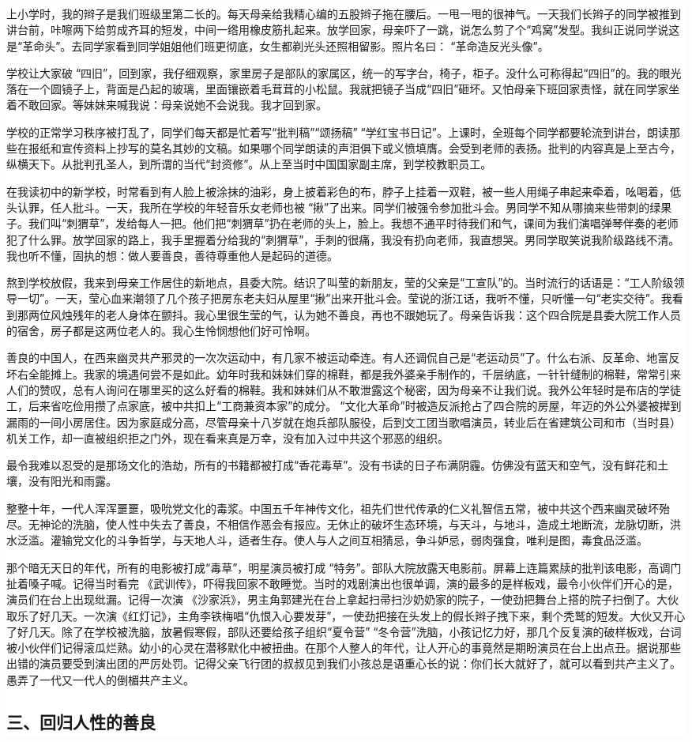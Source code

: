 <p class="p10"><span class="s2">上小学时，我的辫子是我们班级里第二长的。每天母亲给我精心编的五股辫子拖在腰后。一甩一甩的很神气。一天我们长辫子的同学被推到讲台前，咔嚓两下给剪成齐耳的短发，中间一绺用橡皮筋扎起来。放学回家，母亲吓了一跳，说怎么剪了个</span><span class="s4">“</span><span class="s2">鸡窝</span><span class="s4">”</span><span class="s2">发型。我纠正说同学说这是</span><span class="s4">“</span><span class="s2">革命头</span><span class="s4">”</span><span class="s2">。去同学家看到同学姐姐他们班更彻底，女生都剃光头还照相留影。照片名曰：</span><span class="s4"> “</span><span class="s2">革命造反光头像</span><span class="s4">”</span><span class="s2">。</span></p>
<p class="p10"><span class="s2">学校让大家破</span><span class="s4"> “</span><span class="s2"><ahref="/gb/tag/%E5%9B%9B%E6%97%A7.md#1">四旧</a></span><span class="s4">”</span><span class="s2">，回到家，我仔细观察，家里房子是部队的家属区，统一的写字台，椅子，柜子。没什么可称得起</span><span class="s4">“</span><span class="s2"><ahref="/gb/tag/%E5%9B%9B%E6%97%A7.md#1">四旧</a></span><span class="s4">”</span><span class="s2">的。我的眼光落在一个圆镜子上，背面是凸起的玻璃，里面镶嵌着毛茸茸的小松鼠。我就把镜子当成</span><span class="s4">“</span><span class="s2">四旧</span><span class="s4">”</span><span class="s2">砸坏。又怕母亲下班回家责怪，就在同学家坐着不敢回家。等妹妹来喊我说：母亲说她不会说我。我才回到家。</span></p>
<p class="p10"><span class="s2">学校的正常学习秩序被打乱了，同学们每天都是忙着写</span><span class="s4">“</span><span class="s2">批判稿</span><span class="s4">”“</span><span class="s2">颂扬稿</span><span class="s4">” “</span><span class="s2">学红宝书日记</span><span class="s4">”</span><span class="s2">。上课时，全班每个同学都要轮流到讲台，朗读那些在报纸和宣传资料上抄写的莫名其妙的文稿。如果哪个同学朗读的声泪俱下或义愤填膺。会受到老师的表扬。批判的内容真是上至古今，纵横天下。从批判孔圣人，到所谓的当代</span><span class="s4">“</span><span class="s2">封资修</span><span class="s1">”</span><span class="s2">。从上至当时中国国家副主席，到学校教职员工。</span></p>
<p class="p10"><span class="s2">在我读初中的新学校，时常看到有人脸上被涂抹的油彩，身上披着彩色的布，脖子上挂着一双鞋，被一些人用绳子串起来牵着，吆喝着，低头认罪，任人批斗。一天，我所在学校的年轻音乐女老师也被</span><span class="s4"> “</span><span class="s2">揪</span><span class="s4">”</span><span class="s2">了出来。同学们被强令参加批斗会。男同学不知从哪摘来些带刺的绿果子。我们叫</span><span class="s4">“</span><span class="s2">刺猬草</span><span class="s4">”</span><span class="s2">，发给每人一把。他们把</span><span class="s4">“</span><span class="s2">刺猬草</span><span class="s4">”</span><span class="s2">扔在老师的头上，脸上。我想不通平时待我们和气，课间为我们演唱弹琴伴奏的老师犯了什么罪。放学回家的路上，我手里握着分给我的</span><span class="s4">“</span><span class="s2">刺猬草</span><span class="s4">”</span><span class="s2">，手刺的很痛，我没有扔向老师，我直想哭。男同学取笑说我阶级路线不清。我也听不懂，固执的想：做人要善良，善待尊重他人是起码的道德。</span></p>
<p class="p10"><span class="s2">熬到学校放假，我来到母亲工作居住的新地点，县委大院。结识了叫莹的新朋友，莹的父亲是</span><span class="s4">“</span><span class="s2">工宣队</span><span class="s4">”</span><span class="s2">的。当时流行的话语是：</span><span class="s4">“</span><span class="s2">工人阶级领导一切</span><span class="s4">”</span><span class="s2">。一天，莹心血来潮领了几个孩子把房东老夫妇从屋里</span><span class="s4">“</span><span class="s2">揪</span><span class="s4">”</span><span class="s2">出来开批斗会。莹说的浙江话，我听不懂，只听懂一句</span><span class="s4">“</span><span class="s2">老实交待</span><span class="s4">”</span><span class="s2">。我看到那两位风烛残年的老人身体在颤抖。我心里很生莹的气，认为她不善良，再也不跟她玩了。母亲告诉我：这个四合院是县委大院工作人员的宿舍，房子都是这两位老人的。我心生怜悯想他们好可怜啊。</span></p>
<p class="p10"><span class="s2">善良的中国人，在西来幽灵共产邪灵的一次次运动中，有几家不被运动牵连。有人还调侃自己是</span><span class="s4">“</span><span class="s2">老运动员</span><span class="s4">”</span><span class="s2">了。什么右派、反革命、地富反坏右全能摊上。我家的境遇何尝不是如此。幼年时我和妹妹们穿的棉鞋，都是我外婆亲手制作的，千层纳底，一针针缝制的棉鞋，常常引来人们的赞叹，总有人询问在哪里买的这么好看的棉鞋。我和妹妹们从不敢泄露这个秘密，因为母亲不让我们说。我外公年轻时是布店的学徒工，后来省吃俭用攒了点家底，被中共扣上</span><span class="s4">“</span><span class="s2">工商兼资本家”</span><span class="s2">的成分。</span><span class="s4"> “</span><span class="s2">文化大革命</span><span class="s4">”</span><span class="s2">时被造反派抢占了四合院的房屋，年</span><span class="s5">迈的外公外婆被撵到漏雨的一间小房居住。因为家庭成分高，尽管母亲十八岁就在炮兵部队服役，后到文工团当歌唱演员，转业后在省建筑公司和市（当时县）机关工作，却一直被组织拒之门外，现在看来真是万幸，没有加入过中共这个邪恶的组织。</span></p>
<p class="p10"><span class="s2">最令我难以忍受的是那场文化的浩劫，所有的书籍都被打成</span><span class="s4">“</span><span class="s2">香花毒草</span><span class="s4">”</span><span class="s2">。没有书读的日子布满阴霾。仿佛没有蓝天和空气，没有鲜花和土壤，没有阳光和雨露。</span></p>
<p class="p10"><span class="s2">整整十年，一代人浑浑噩噩，吸吮党文化的毒浆。中国五千年神传文化，祖先们世代传承的<ahref="/gb/tag/%E4%BB%81%E4%B9%89%E7%A4%BC%E6%99%BA%E4%BF%A1.md#1">仁义礼智信</a>五常，被中共这个西来幽灵破坏殆尽。无神论的洗脑，使人性中失去了善良，不相信作恶会有报应。无休止的破坏生态环境，与天斗，与地斗，造成土地断流，龙脉切断，洪水泛滥。灌输党文化的斗争哲学，与天地人斗，适者生存。使人与人之间互相猜忌，争斗妒忌，弱肉强食，唯利是图，毒食品泛滥。</span></p>
<p class="p10"><span class="s2">那个暗无天日的年代，所有的电影被打成</span><span class="s4">“</span><span class="s2">毒草”</span><span class="s2">，明星演员被打成</span><span class="s4"> “</span><span class="s2">特务</span><span class="s4">”</span><span class="s2">。部队大院放露天电影前。屏幕上连篇累牍的批判该电影，高调门扯着嗓子喊。记得当时看完</span> <span class="s2">《武训传》，吓得我回家不敢睡觉。当时的戏剧演出也很单调，演的最多的是样板戏，最令小伙伴们开心的是，演员们在台上出现纰漏。记得一次演</span> <span class="s2">《沙家浜》，男主角郭建光在台上拿起扫帚扫沙奶奶家的院子，一使劲把舞台上搭的院子扫倒了。大伙取乐了好几天。一次演《红灯记》，主角李铁梅唱</span><span class="s4">“</span><span class="s2">仇恨入心要发芽</span><span class="s4">”</span><span class="s2">，一使劲把接在头发上的假长辫子拽下来，剩个秃鹫的短发。大伙又开心了好几天。除了在学校被洗脑，放暑假寒假，部队还要给孩子组织</span><span class="s4">“</span><span class="s2">夏令营</span><span class="s4">” “</span><span class="s2">冬令营</span><span class="s4">”</span><span class="s2">洗脑，小孩记忆力好，那几个反复演的破样板戏，台词被小伙伴们记得滚瓜烂熟。幼小的心灵在潜移默化中被扭曲。在那个人整人的年代，让人开心的事竟然是期盼演员在台上出点丑。据说那些出错的演员要受到演出团的严厉处罚。记得父亲飞行团的叔叔见到我们小孩总是语重心长的说：你们长大就好了，就可以看到共产主义了。愚弄了一代又一代人的倒楣共产主义。</span></p>
<h2 class="p10"><span class="s2">三</span><span class="s4">、</span><span class="s2">回归人性的善良</span></h2>